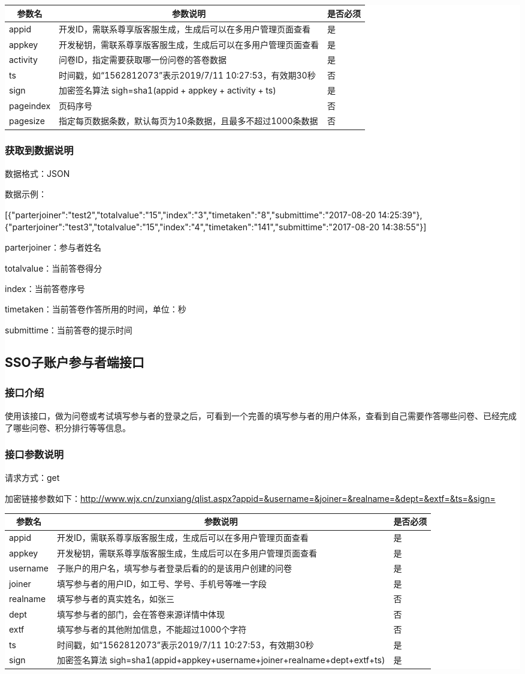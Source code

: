 | 参数名    | 参数说明                                                     | 是否必须 |
| --------- | ------------------------------------------------------------ | -------- |
| appid     | 开发ID，需联系尊享版客服生成，生成后可以在多用户管理页面查看 | 是       |
| appkey    | 开发秘钥，需联系尊享版客服生成，生成后可以在多用户管理页面查看 | 是       |
| activity  | 问卷ID，指定需要获取哪一份问卷的答卷数据                     | 是       |
| ts        | 时间戳，如“1562812073”表示2019/7/11 10:27:53，有效期30秒     | 否       |
| sign      | 加密签名算法 sigh=sha1(appid + appkey + activity + ts)       | 是       |
| pageindex | 页码序号                                                     | 否       |
| pagesize  | 指定每页数据条数，默认每页为10条数据，且最多不超过1000条数据 | 否       |



### 获取到数据说明

数据格式：JSON

数据示例：

[{"parterjoiner":"test2","totalvalue":"15","index":"3","timetaken":"8","submittime":"2017-08-20 14:25:39"},{"parterjoiner":"test3","totalvalue":"15","index":"4","timetaken":"141","submittime":"2017-08-20 14:38:55"}]

parterjoiner：参与者姓名

totalvalue：当前答卷得分

index：当前答卷序号

timetaken：当前答卷作答所用的时间，单位：秒

submittime：当前答卷的提示时间



## SSO子账户参与者端接口

### 接口介绍

使用该接口，做为问卷或考试填写参与者的登录之后，可看到一个完善的填写参与者的用户体系，查看到自己需要作答哪些问卷、已经完成了哪些问卷、积分排行等等信息。

### 接口参数说明

请求方式：get

加密链接参数如下：http://www.wjx.cn/zunxiang/qlist.aspx?appid=&username=&joiner=&realname=&dept=&extf=&ts=&sign=

| 参数名   | 参数说明                                                     | 是否必须 |
| -------- | ------------------------------------------------------------ | -------- |
| appid    | 开发ID，需联系尊享版客服生成，生成后可以在多用户管理页面查看 | 是       |
| appkey   | 开发秘钥，需联系尊享版客服生成，生成后可以在多用户管理页面查看 | 是       |
| username | 子账户的用户名，填写参与者登录后看的的是该用户创建的问卷     | 是       |
| joiner   | 填写参与者的用户ID，如工号、学号、手机号等唯一字段           | 是       |
| realname | 填写参与者的真实姓名，如张三                                 | 否       |
| dept     | 填写参与者的部门，会在答卷来源详情中体现                     | 否       |
| extf     | 填写参与者的其他附加信息，不能超过1000个字符                 | 否       |
| ts       | 时间戳，如“1562812073”表示2019/7/11 10:27:53，有效期30秒     | 是       |
| sign     | 加密签名算法 sigh=sha1(appid+appkey+username+joiner+realname+dept+extf+ts) | 是       |
